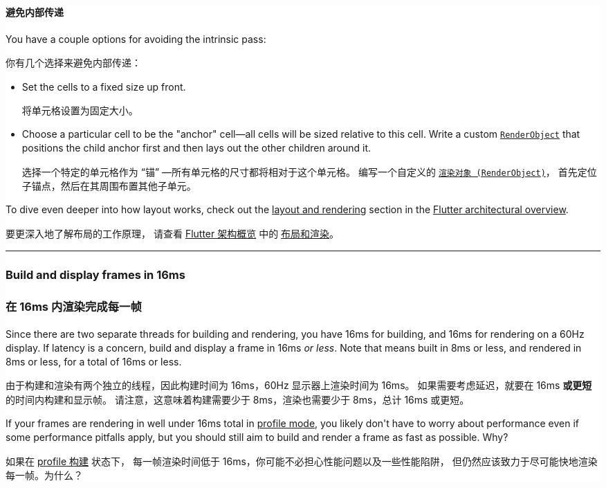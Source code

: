 #### 避免内部传递

You have a couple options for avoiding the intrinsic pass:

你有几个选择来避免内部传递：

* Set the cells to a fixed size up front.

  将单元格设置为固定大小。

* Choose a particular cell to be the
  "anchor" cell&mdash;all cells will be
  sized relative to this cell.
  Write a custom [`RenderObject`][] that
  positions the child anchor first and then lays
  out the other children around it.

  选择一个特定的单元格作为 “锚” &mdash;所有单元格的尺寸都将相对于这个单元格。
  编写一个自定义的 [`渲染对象 (RenderObject)`][`RenderObject`]，
  首先定位子锚点，然后在其周围布置其他子单元。

To dive even deeper into how layout works,
check out the [layout and rendering][]
section in the [Flutter architectural overview][].

要更深入地了解布局的工作原理，
请查看 [Flutter 架构概览][Flutter architectural overview] 中的 [布局和渲染][layout and rendering]。

[Flutter architectural overview]: /resources/architectural-overview
[how layout and constraints work]: /ui/layout/constraints
[layout and rendering]: /resources/architectural-overview#layout-and-rendering
[stack trace]: /tools/devtools/cpu-profiler#flame-chart
[Track layouts option]: /tools/devtools/performance#track-layouts

---

### Build and display frames in 16ms

### 在 16ms 内渲染完成每一帧

Since there are two separate threads for building
and rendering, you have 16ms for building,
and 16ms for rendering on a 60Hz display.
If latency is a concern,
build and display a frame in 16ms _or less_.
Note that means built in 8ms or less,
and rendered in 8ms or less,
for a total of 16ms or less.

由于构建和渲染有两个独立的线程，因此构建时间为 16ms，60Hz 显示器上渲染时间为 16ms。
如果需要考虑延迟，就要在 16ms **或更短** 的时间内构建和显示帧。
请注意，这意味着构建需要少于 8ms，渲染也需要少于 8ms，总计 16ms 或更短。

If your frames are rendering in well under
16ms total in [profile mode][],
you likely don't have to worry about performance
even if some performance pitfalls apply,
but you should still aim to build and
render a frame as fast as possible. Why?

如果在 [profile 构建][profile mode] 状态下，
每一帧渲染时间低于 16ms，你可能不必担心性能问题以及一些性能陷阱，
但仍然应该致力于尽可能快地渲染每一帧。为什么？


[Flutter Gallery]: {{site.gallery-archive}}
[web-perf-1]: {{site.flutter-medium}}/optimizing-performance-in-flutter-web-apps-with-tree-shaking-and-deferred-loading-535fbe3cd674
[web-perf-2]: {{site.flutter-medium}}/improving-perceived-performance-with-image-placeholders-precaching-and-disabled-navigation-6b3601087a2b
[web-perf-3]: {{site.flutter-medium}}/building-performant-flutter-widgets-3b2558aa08fa
[`flutter_lints`]: {{site.pub-pkg}}/flutter_lints
[`flutter_lints` migration guide]: /release/breaking-changes/flutter-lints-package#migration-guide
[Performance considerations]: {{site.api}}/flutter/widgets/StatefulWidget-class.html#performance-considerations
[source code for `SlideTransition`]: {{site.repo.flutter}}/blob/main/packages/flutter/lib/src/widgets/transitions.dart#L168
[`StatefulWidget`]: {{site.api}}/flutter/widgets/StatefulWidget-class.html
[`StatelessWidget`]: {{site.api}}/flutter/widgets/StatelessWidget-class.html
[`TransitionBuilder`]: {{site.api}}/flutter/widgets/TransitionBuilder.html
[Widgets vs helper methods]: {{site.yt.watch}}?v=IOyq-eTRhvo
[DevTools timeline]: /tools/devtools/performance#timeline-events-tab
[`Chip`]: {{site.api}}/flutter/material/Chip-class.html
[`ColorFilter`]: {{site.api}}/flutter/dart-ui/ColorFilter-class.html
[`FadeInImage`]: {{site.api}}/flutter/widgets/FadeInImage-class.html
[`Opacity`]: {{site.api}}/flutter/widgets/Opacity-class.html
[`ShaderMask`]: {{site.api}}/flutter/widgets/ShaderMask-class.html
[`Text`]: {{site.api}}/flutter/widgets/Text-class.html
[Transparent image]: {{site.api}}/flutter/widgets/Opacity-class.html#transparent-image
[Cookbook]: /cookbook
[Creating a `ListView` that loads one page at a time]: {{site.medium}}/saugo360/flutter-creating-a-listview-that-loads-one-page-at-a-time-c5c91b6fabd3
[`Listview.builder`]: {{site.api}}/flutter/widgets/ListView/ListView.builder.html
[Working with long lists]: /cookbook/lists/long-lists
[profile mode]: /testing/build-modes#profile
[Why 60fps?]: {{site.bili.video}}/BV1b441157sA/
[Child elements' lifecycle]: {{site.api}}/flutter/widgets/ListView-class.html#child-elements-lifecycle
[`CustomPainter`]: {{site.api}}/flutter/rendering/CustomPainter-class.html
[DevTools Performance view]: /tools/devtools/performance
[Performance optimizations]: {{site.api}}/flutter/widgets/AnimatedBuilder-class.html#performance-optimizations
[Performance considerations for opacity animation]: {{site.api}}/flutter/widgets/Opacity-class.html#performance-considerations-for-opacity-animation
[`RenderObject`]: {{site.api}}/flutter/rendering/RenderObject-class.html
[best-practices-medium]: https://medium.com/flutter/best-practices-for-optimizing-flutter-web-loading-speed-7cc0df14ce5c